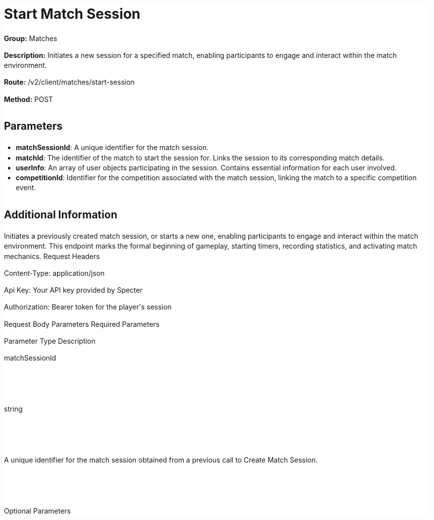 # Start Match Session

**Group:** Matches

**Description:** Initiates a new session for a specified match, enabling participants to engage and interact within the match environment.

**Route:** /v2/client/matches/start-session

**Method:** POST

## Parameters

- **matchSessionId**: A unique identifier for the match session.
- **matchId**: The identifier of the match to start the session for. Links the session to its corresponding match details.
- **userInfo**: An array of user objects participating in the session. Contains essential information for each user involved.
- **competitionId**: Identifier for the competition associated with the match session, linking the match to a specific competition event.

## Additional Information

Initiates a previously created match session, or starts a new one, enabling participants to engage and interact within the match environment. This endpoint marks the formal beginning of gameplay, starting timers, recording statistics, and activating match mechanics.
Request Headers

Content-Type: application/json

Api Key: Your API key provided by Specter

Authorization: Bearer token for the player's session

Request Body Parameters
Required Parameters

Parameter
Type
Description

matchSessionId

 

 

string

 

 

A unique identifier for the match session obtained from a previous call to Create Match Session.

 

 

Optional Parameters

